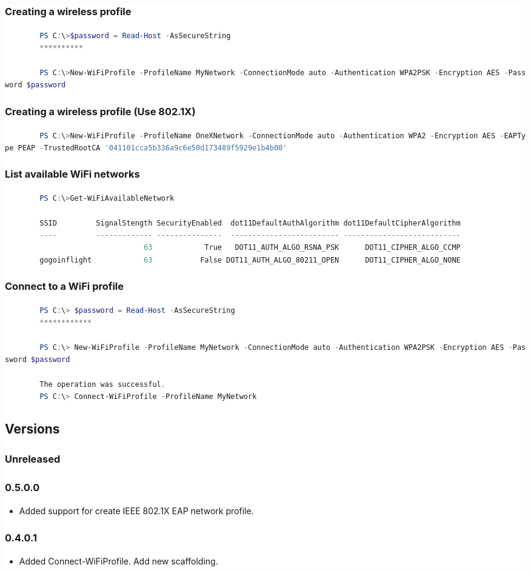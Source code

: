 ### Creating a wireless profile
```PowerShell
        PS C:\>$password = Read-Host -AsSecureString
        **********

        PS C:\>New-WiFiProfile -ProfileName MyNetwork -ConnectionMode auto -Authentication WPA2PSK -Encryption AES -Password $password
```

### Creating a wireless profile (Use 802.1X)
```PowerShell
        PS C:\>New-WiFiProfile -ProfileName OneXNetwork -ConnectionMode auto -Authentication WPA2 -Encryption AES -EAPType PEAP -TrustedRootCA '041101cca5b336a9c6e50d173489f5929e1b4b00'
```

### List available WiFi networks
```PowerShell
        PS C:\>Get-WiFiAvailableNetwork

        SSID         SignalStength SecurityEnabled  dot11DefaultAuthAlgorithm dot11DefaultCipherAlgorithm
        ----         ------------- ---------------  ------------------------- ---------------------------
                                63            True   DOT11_AUTH_ALGO_RSNA_PSK      DOT11_CIPHER_ALGO_CCMP
        gogoinflight            63           False DOT11_AUTH_ALGO_80211_OPEN      DOT11_CIPHER_ALGO_NONE
```

### Connect to a WiFi profile
```PowerShell
        PS C:\> $password = Read-Host -AsSecureString
        ************

        PS C:\> New-WiFiProfile -ProfileName MyNetwork -ConnectionMode auto -Authentication WPA2PSK -Encryption AES -Password $password

        The operation was successful.
        PS C:\> Connect-WiFiProfile -ProfileName MyNetwork
```

## Versions

### Unreleased

### 0.5.0.0
*   Added support for create IEEE 802.1X EAP network profile.

### 0.4.0.1
*   Added Connect-WiFiProfile.  Add new scaffolding.
